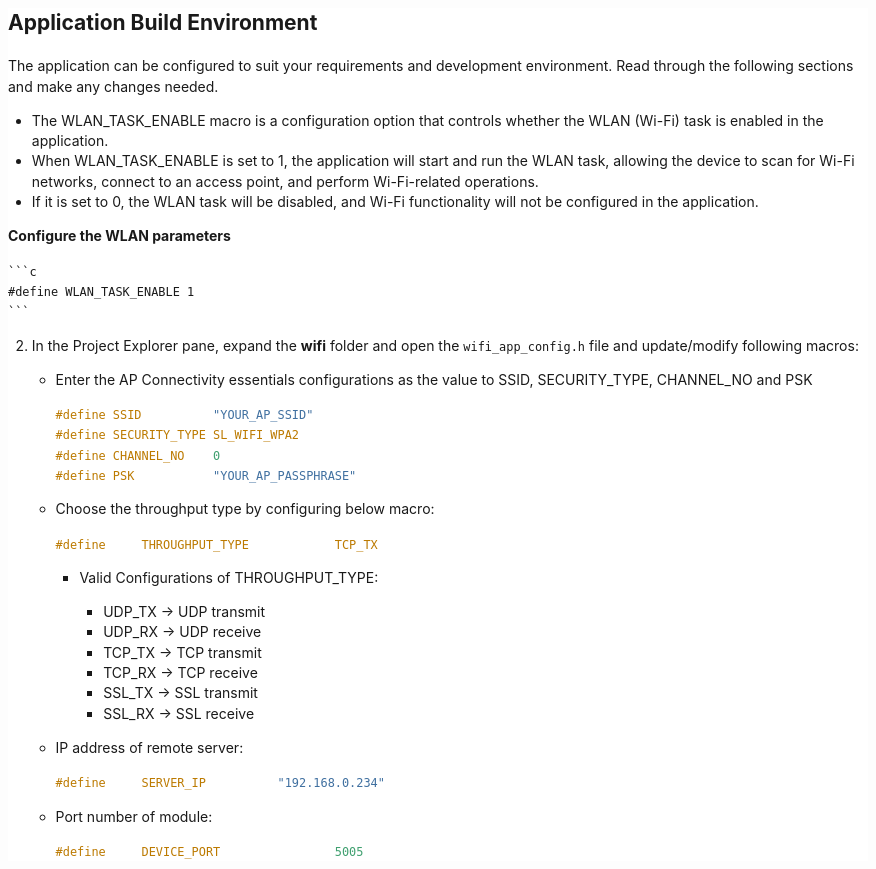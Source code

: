## Application Build Environment

The application can be configured to suit your requirements and development environment. Read through the following sections and make any changes needed.

- The WLAN_TASK_ENABLE macro is a configuration option that controls whether the WLAN (Wi-Fi) task is enabled in the application.
- When WLAN_TASK_ENABLE is set to 1, the application will start and run the WLAN task, allowing the device to scan for Wi-Fi networks, connect to an access point, and perform Wi-Fi-related operations.
- If it is set to 0, the WLAN task will be disabled, and Wi-Fi functionality will not be configured in the application.

**Configure the WLAN parameters**

    ```c
    #define WLAN_TASK_ENABLE 1
    ```

2. In the Project Explorer pane, expand the **wifi** folder and open the `wifi_app_config.h` file and update/modify following macros:

   - Enter the AP Connectivity essentials configurations as the value to SSID, SECURITY_TYPE, CHANNEL_NO and PSK

      ```c
      #define SSID          "YOUR_AP_SSID"
      #define SECURITY_TYPE SL_WIFI_WPA2
      #define CHANNEL_NO    0
      #define PSK           "YOUR_AP_PASSPHRASE"
      ```

   - Choose the throughput type by configuring below macro:

      ```c
      #define     THROUGHPUT_TYPE            TCP_TX
      ```

      - Valid Configurations of THROUGHPUT_TYPE:

        - UDP_TX → UDP transmit
        - UDP_RX → UDP receive
        - TCP_TX → TCP transmit
        - TCP_RX → TCP receive
        - SSL_TX → SSL transmit
        - SSL_RX → SSL receive

   - IP address of remote server:

      ```c
      #define     SERVER_IP          "192.168.0.234"
      ```

   - Port number of module:

      ```c
      #define     DEVICE_PORT                5005
      ```
